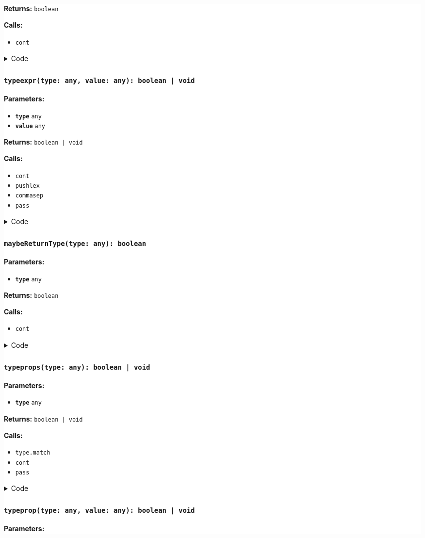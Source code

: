 **Returns:** `boolean`

**Calls:**

- `cont`

<details><summary>Code</summary></details>

### `typeexpr(type: any, value: any): boolean | void`

**Parameters:**

- **`type`** `any`
- **`value`** `any`

**Returns:** `boolean | void`

**Calls:**

- `cont`
- `pushlex`
- `commasep`
- `pass`

<details><summary>Code</summary></details>

### `maybeReturnType(type: any): boolean`

**Parameters:**

- **`type`** `any`

**Returns:** `boolean`

**Calls:**

- `cont`

<details><summary>Code</summary></details>

### `typeprops(type: any): boolean | void`

**Parameters:**

- **`type`** `any`

**Returns:** `boolean | void`

**Calls:**

- `type.match`
- `cont`
- `pass`

<details><summary>Code</summary></details>

### `typeprop(type: any, value: any): boolean | void`

**Parameters:**
